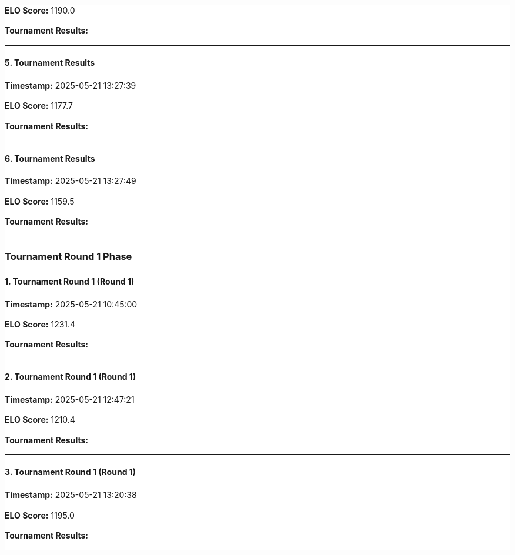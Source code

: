**ELO Score:** 1190.0

**Tournament Results:**



---

#### 5. Tournament Results
**Timestamp:** 2025-05-21 13:27:39

**ELO Score:** 1177.7

**Tournament Results:**



---

#### 6. Tournament Results
**Timestamp:** 2025-05-21 13:27:49

**ELO Score:** 1159.5

**Tournament Results:**



---

### Tournament Round 1 Phase

#### 1. Tournament Round 1 (Round 1)
**Timestamp:** 2025-05-21 10:45:00

**ELO Score:** 1231.4

**Tournament Results:**



---

#### 2. Tournament Round 1 (Round 1)
**Timestamp:** 2025-05-21 12:47:21

**ELO Score:** 1210.4

**Tournament Results:**



---

#### 3. Tournament Round 1 (Round 1)
**Timestamp:** 2025-05-21 13:20:38

**ELO Score:** 1195.0

**Tournament Results:**



---